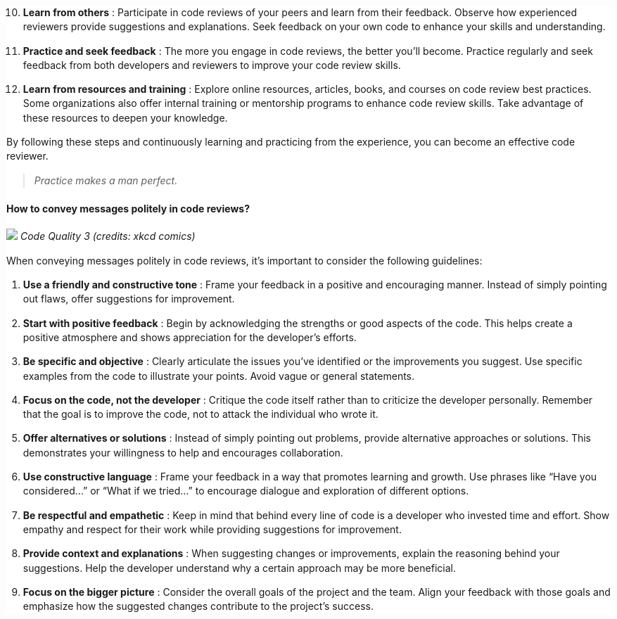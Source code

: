 10. **Learn from others** : Participate in code reviews of your peers and learn from their feedback. Observe how experienced reviewers provide suggestions and explanations. Seek feedback on your own code to enhance your skills and understanding.

11. **Practice and seek feedback** : The more you engage in code reviews, the better you’ll become. Practice regularly and seek feedback from both developers and reviewers to improve your code review&nbsp;skills.

12. **Learn from resources and training** : Explore online resources, articles, books, and courses on code review best practices. Some organizations also offer internal training or mentorship programs to enhance code review skills. Take advantage of these resources to deepen your knowledge.

By following these steps and continuously learning and practicing from the experience, you can become an effective code reviewer.

> _Practice makes a man&nbsp;perfect._

#### How to convey messages politely in code&nbsp;reviews?

![](https://cdn-images-1.medium.com/max/740/0*DKO7KM40tBJXM1V5)
_Code Quality 3 (credits: xkcd comics)_

When conveying messages politely in code reviews, it’s important to consider the following guidelines:

1. **Use a friendly and constructive tone** : Frame your feedback in a positive and encouraging manner. Instead of simply pointing out flaws, offer suggestions for improvement.

2. **Start with positive feedback** : Begin by acknowledging the strengths or good aspects of the code. This helps create a positive atmosphere and shows appreciation for the developer’s efforts.

3. **Be specific and objective** : Clearly articulate the issues you’ve identified or the improvements you suggest. Use specific examples from the code to illustrate your points. Avoid vague or general statements.

4. **Focus on the code, not the developer** : Critique the code itself rather than to criticize the developer personally. Remember that the goal is to improve the code, not to attack the individual who wrote&nbsp;it.

5. **Offer alternatives or solutions** : Instead of simply pointing out problems, provide alternative approaches or solutions. This demonstrates your willingness to help and encourages collaboration.

6. **Use constructive language** : Frame your feedback in a way that promotes learning and growth. Use phrases like “Have you considered…” or “What if we tried…” to encourage dialogue and exploration of different options.

7. **Be respectful and empathetic** : Keep in mind that behind every line of code is a developer who invested time and effort. Show empathy and respect for their work while providing suggestions for improvement.

8. **Provide context and explanations** : When suggesting changes or improvements, explain the reasoning behind your suggestions. Help the developer understand why a certain approach may be more beneficial.

9. **Focus on the bigger picture** : Consider the overall goals of the project and the team. Align your feedback with those goals and emphasize how the suggested changes contribute to the project’s success.
